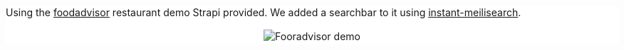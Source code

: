 Using the [foodadvisor](https://github.com/strapi/foodadvisor) restaurant demo Strapi provided. We added a searchbar to it using [instant-meilisearch](https://github.com/meilisearch/meilisearch-js-plugins/tree/main/packages/instant-meilisearch).

<p align="center">
<img src="./assets/restaurant.gif" alt="Fooradvisor demo" width="600"/>
</p>
